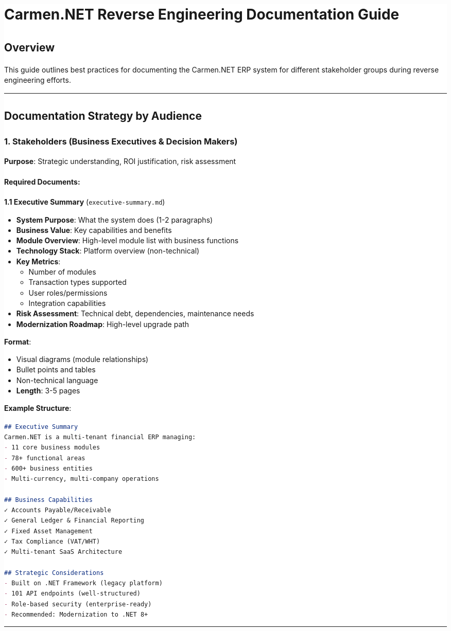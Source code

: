 # Carmen.NET Reverse Engineering Documentation Guide

## Overview

This guide outlines best practices for documenting the Carmen.NET ERP system for different stakeholder groups during reverse engineering efforts.

---

## Documentation Strategy by Audience

### 1. **Stakeholders (Business Executives & Decision Makers)**

**Purpose**: Strategic understanding, ROI justification, risk assessment

#### Required Documents:

**1.1 Executive Summary** (`executive-summary.md`)
- **System Purpose**: What the system does (1-2 paragraphs)
- **Business Value**: Key capabilities and benefits
- **Module Overview**: High-level module list with business functions
- **Technology Stack**: Platform overview (non-technical)
- **Key Metrics**:
  - Number of modules
  - Transaction types supported
  - User roles/permissions
  - Integration capabilities
- **Risk Assessment**: Technical debt, dependencies, maintenance needs
- **Modernization Roadmap**: High-level upgrade path

**Format**:
- Visual diagrams (module relationships)
- Bullet points and tables
- Non-technical language
- **Length**: 3-5 pages

**Example Structure**:
```markdown
## Executive Summary
Carmen.NET is a multi-tenant financial ERP managing:
- 11 core business modules
- 78+ functional areas
- 600+ business entities
- Multi-currency, multi-company operations

## Business Capabilities
✓ Accounts Payable/Receivable
✓ General Ledger & Financial Reporting
✓ Fixed Asset Management
✓ Tax Compliance (VAT/WHT)
✓ Multi-tenant SaaS Architecture

## Strategic Considerations
- Built on .NET Framework (legacy platform)
- 101 API endpoints (well-structured)
- Role-based security (enterprise-ready)
- Recommended: Modernization to .NET 8+
```

---
